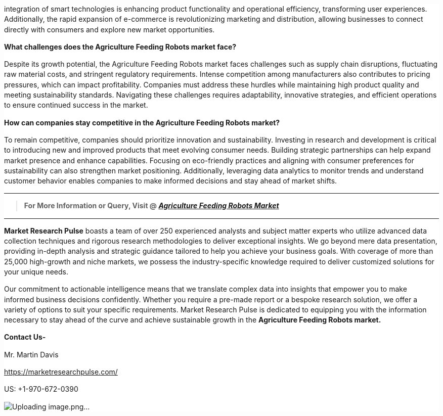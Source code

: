 integration of smart technologies is enhancing product functionality and operational efficiency, transforming user experiences. Additionally, the rapid expansion of e-commerce is revolutionizing marketing and distribution, allowing businesses to connect directly with consumers and explore new market opportunities.</p><p><strong>What challenges does the Agriculture Feeding Robots market face?</strong></p><p>Despite its growth potential, the Agriculture Feeding Robots market faces challenges such as supply chain disruptions, fluctuating raw material costs, and stringent regulatory requirements. Intense competition among manufacturers also contributes to pricing pressures, which can impact profitability. Companies must address these hurdles while maintaining high product quality and meeting sustainability standards. Navigating these challenges requires adaptability, innovative strategies, and efficient operations to ensure continued success in the market.</p><p><strong>How can companies stay competitive in the Agriculture Feeding Robots market?</strong></p><p>To remain competitive, companies should prioritize innovation and sustainability. Investing in research and development is critical to introducing new and improved products that meet evolving consumer needs. Building strategic partnerships can help expand market presence and enhance capabilities. Focusing on eco-friendly practices and aligning with consumer preferences for sustainability can also strengthen market positioning. Additionally, leveraging data analytics to monitor trends and understand customer behavior enables companies to make informed decisions and stay ahead of market shifts.</p><hr /><blockquote><p><strong>For More Information or Query, Visit @&nbsp;<em><a href="https://marketresearchpulse.com/report/83526/agriculture-feeding-robots-market?utm_source=Linkedin&utm_medium=026">Agriculture Feeding Robots Market</a></em></strong></p></blockquote><hr /><p><strong>Market Research Pulse</strong> boasts a team of over 250 experienced analysts and subject matter experts who utilize advanced data collection techniques and rigorous research methodologies to deliver exceptional insights. We go beyond mere data presentation, providing in-depth analysis and strategic guidance tailored to help you achieve your business goals. With coverage of more than 25,000 high-growth and niche markets, we possess the industry-specific knowledge required to deliver customized solutions for your unique needs.</p><p>Our commitment to actionable intelligence means that we translate complex data into insights that empower you to make informed business decisions confidently. Whether you require a pre-made report or a bespoke research solution, we offer a variety of options to suit your specific requirements. Market Research Pulse is dedicated to equipping you with the information necessary to stay ahead of the curve and achieve sustainable growth in the <strong>Agriculture Feeding Robots market.</strong></p><p><strong>Contact Us-</strong></p><p>Mr. Martin Davis</p><p>https://marketresearchpulse.com/</p><p>US: +1-970-672-0390</p>
![Uploading image.png…]()
